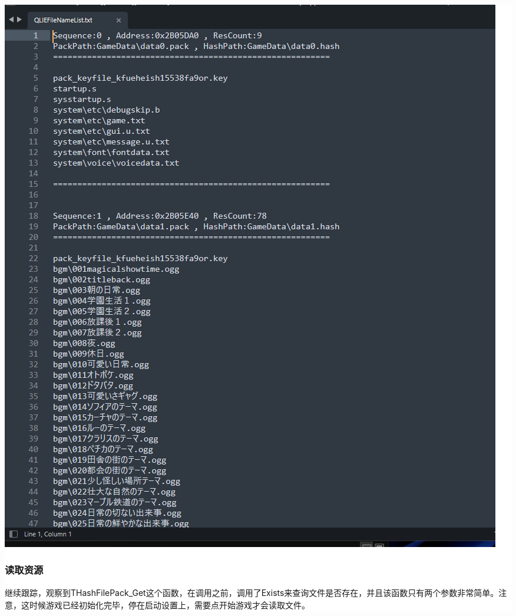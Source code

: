 ![23](https://github.com/Dir-A/Dir-A_Essays_MD/blob/main/.img/%5BQLIE%E5%BC%95%E6%93%8E%5D%20%E5%B0%81%E5%8C%85%E6%8E%A5%E5%8F%A3Hook/23.png?raw=true)

### 读取资源

继续跟踪，观察到THashFilePack_Get这个函数，在调用之前，调用了Exists来查询文件是否存在，并且该函数只有两个参数非常简单。注意，这时候游戏已经初始化完毕，停在启动设置上，需要点开始游戏才会读取文件。
